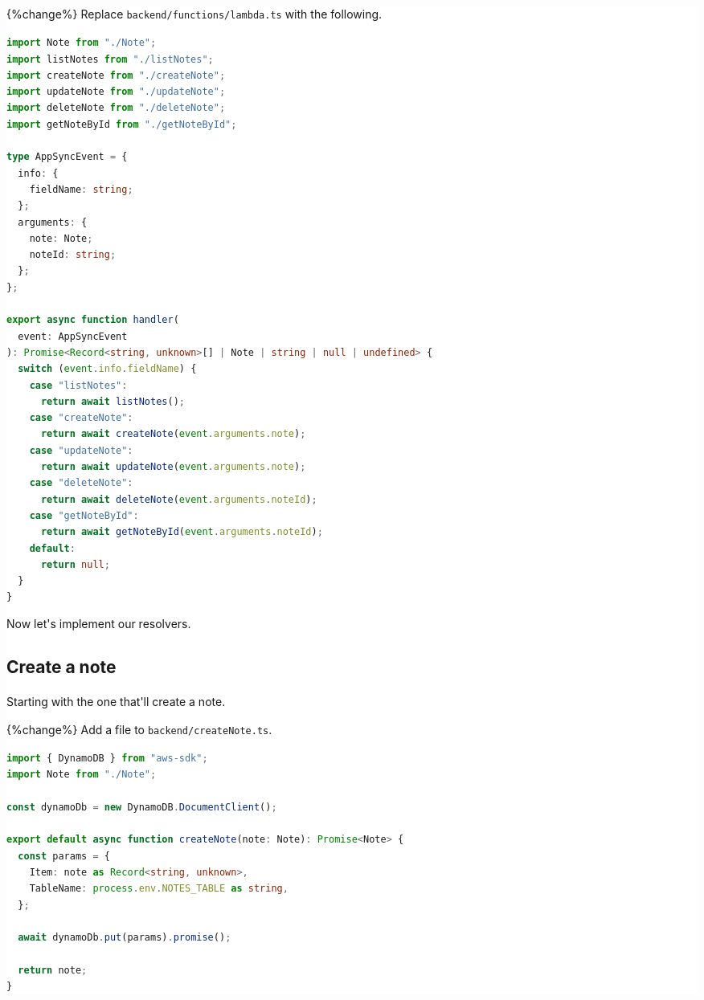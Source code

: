{%change%} Replace `backend/functions/lambda.ts` with the following.

```ts
import Note from "./Note";
import listNotes from "./listNotes";
import createNote from "./createNote";
import updateNote from "./updateNote";
import deleteNote from "./deleteNote";
import getNoteById from "./getNoteById";

type AppSyncEvent = {
  info: {
    fieldName: string;
  };
  arguments: {
    note: Note;
    noteId: string;
  };
};

export async function handler(
  event: AppSyncEvent
): Promise<Record<string, unknown>[] | Note | string | null | undefined> {
  switch (event.info.fieldName) {
    case "listNotes":
      return await listNotes();
    case "createNote":
      return await createNote(event.arguments.note);
    case "updateNote":
      return await updateNote(event.arguments.note);
    case "deleteNote":
      return await deleteNote(event.arguments.noteId);
    case "getNoteById":
      return await getNoteById(event.arguments.noteId);
    default:
      return null;
  }
}
```

Now let's implement our resolvers.

## Create a note

Starting with the one that'll create a note.

{%change%} Add a file to `backend/createNote.ts`.

```ts
import { DynamoDB } from "aws-sdk";
import Note from "./Note";

const dynamoDb = new DynamoDB.DocumentClient();

export default async function createNote(note: Note): Promise<Note> {
  const params = {
    Item: note as Record<string, unknown>,
    TableName: process.env.NOTES_TABLE as string,
  };

  await dynamoDb.put(params).promise();

  return note;
}
```
